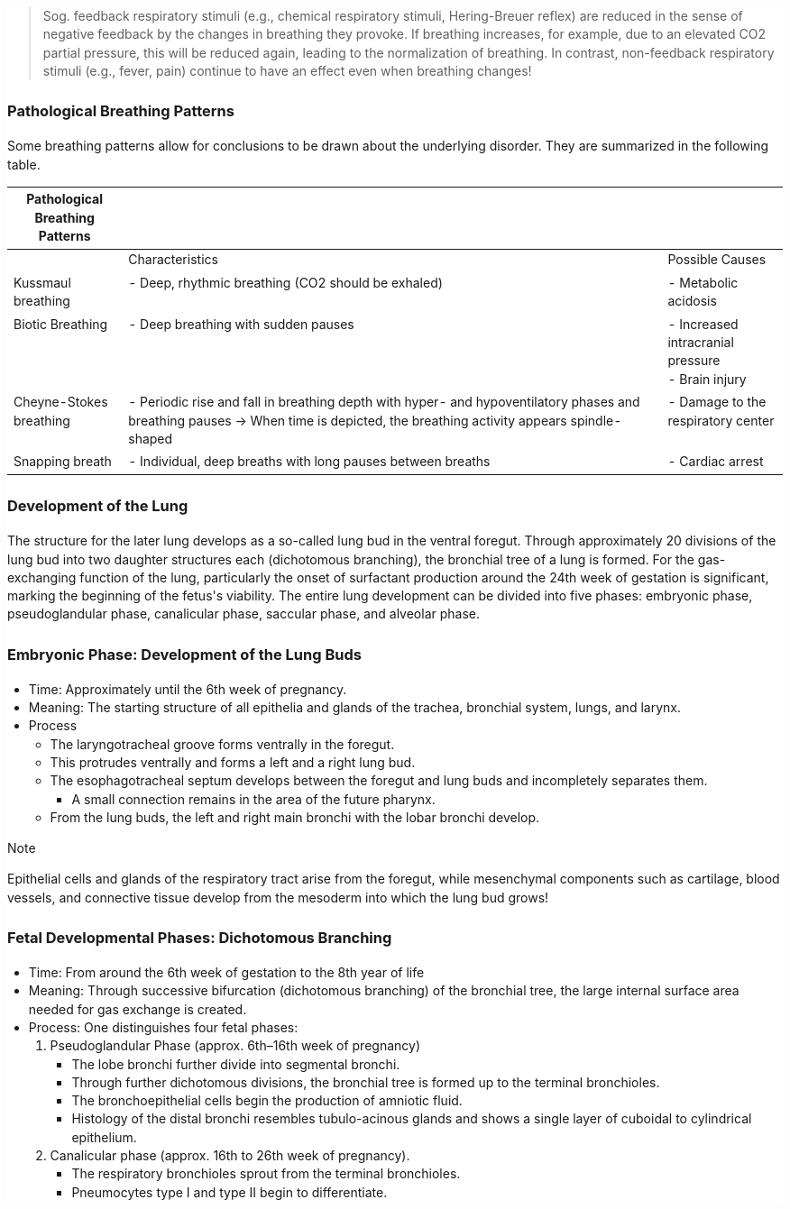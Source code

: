 > Sog. feedback respiratory stimuli (e.g., chemical respiratory stimuli, Hering-Breuer reflex) are reduced in the sense of negative feedback by the changes in breathing they provoke. If breathing increases, for example, due to an elevated CO2 partial pressure, this will be reduced again, leading to the normalization of breathing. In contrast, non-feedback respiratory stimuli (e.g., fever, pain) continue to have an effect even when breathing changes!

### Pathological Breathing Patterns

Some breathing patterns allow for conclusions to be drawn about the underlying disorder. They are summarized in the following table.

| Pathological Breathing Patterns |                                                                                                                                                                                                                           |                                                                                                                         |
| ---------------------------------------------------------------------------------------------------------- | ------------------------------------------------------------------------------------------------------------------------------------------------------------------------------------------------------------------------- | ----------------------------------------------------------------------------------------------------------------------- |
|                                                                                                            | Characteristics                                                                                                                                                                                                          | Possible Causes                                                                                                         |
| Kussmaul breathing           | - Deep, rhythmic breathing (CO2 should be exhaled)      | - Metabolic acidosis                     |
| Biotic Breathing                                                                                         | - Deep breathing with sudden pauses                                                                                                       | - Increased intracranial pressure<br>- Brain injury |
| Cheyne-Stokes breathing                                                                                       | - Periodic rise and fall in breathing depth with hyper- and hypoventilatory phases and breathing pauses → When time is depicted, the breathing activity appears spindle-shaped                                                    | - Damage to the respiratory center            |
| Snapping breath                                                                                             | - Individual, deep breaths with long pauses between breaths                                                                                                                                                                | - Cardiac arrest                                                                                                       |

### Development of the Lung

The structure for the later lung develops as a so-called lung bud in the ventral foregut. Through approximately 20 divisions of the lung bud into two daughter structures each (dichotomous branching), the bronchial tree of a lung is formed. For the gas-exchanging function of the lung, particularly the onset of surfactant production around the 24th week of gestation is significant, marking the beginning of the fetus's viability. The entire lung development can be divided into five phases: embryonic phase, pseudoglandular phase, canalicular phase, saccular phase, and alveolar phase.

### Embryonic Phase: Development of the Lung Buds

- Time: Approximately until the 6th week of pregnancy.
- Meaning: The starting structure of all epithelia and glands of the trachea, bronchial system, lungs, and larynx.
- Process
    - The laryngotracheal groove forms ventrally in the foregut.
    - This protrudes ventrally and forms a left and a right lung bud.
    - The esophagotracheal septum develops between the foregut and lung buds and incompletely separates them.
        - A small connection remains in the area of the future pharynx.
    - From the lung buds, the left and right main bronchi with the lobar bronchi develop.

> [!NOTE]
> Epithelial cells and glands of the respiratory tract arise from the foregut, while mesenchymal components such as cartilage, blood vessels, and connective tissue develop from the mesoderm into which the lung bud grows!

### Fetal Developmental Phases: Dichotomous Branching

- Time: From around the 6th week of gestation to the 8th year of life
- Meaning: Through successive bifurcation (dichotomous branching) of the bronchial tree, the large internal surface area needed for gas exchange is created.
- Process: One distinguishes four fetal phases:
    1. Pseudoglandular Phase (approx. 6th–16th week of pregnancy)
        - The lobe bronchi further divide into segmental bronchi.
        - Through further dichotomous divisions, the bronchial tree is formed up to the terminal bronchioles.
        - The bronchoepithelial cells begin the production of amniotic fluid.
        - Histology of the distal bronchi resembles tubulo-acinous glands and shows a single layer of cuboidal to cylindrical epithelium.
    2. Canalicular phase (approx. 16th to 26th week of pregnancy).
        - The respiratory bronchioles sprout from the terminal bronchioles.
        - Pneumocytes type I and type II begin to differentiate.